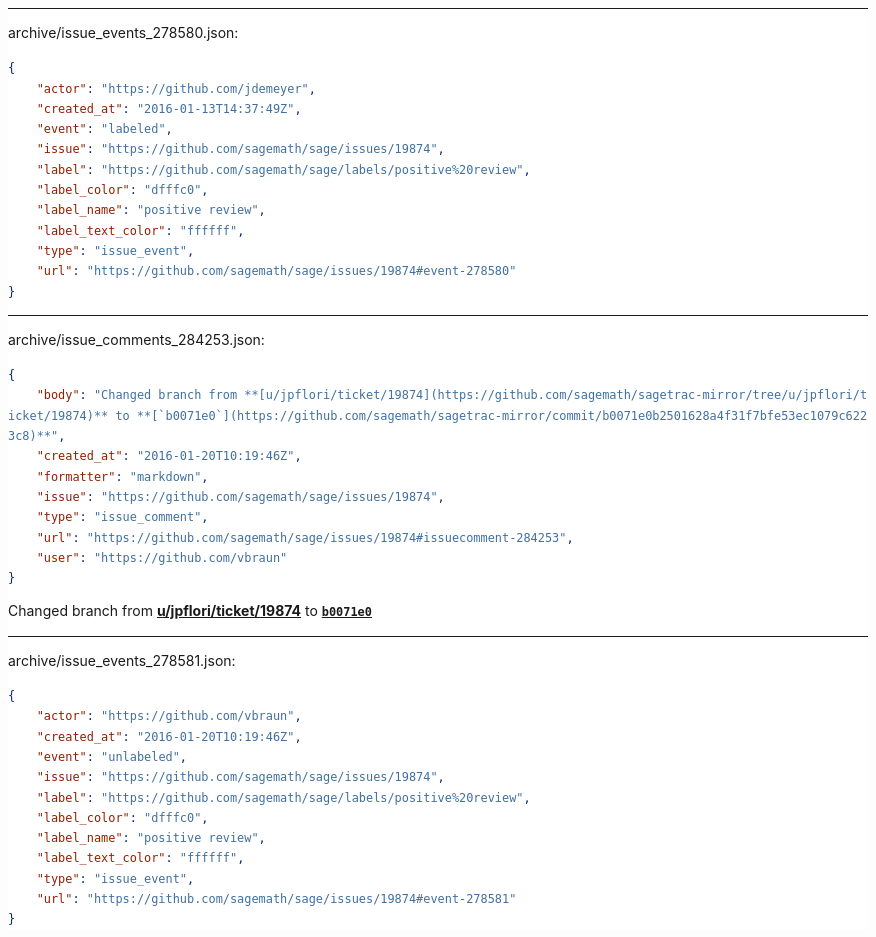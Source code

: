 

---

archive/issue_events_278580.json:
```json
{
    "actor": "https://github.com/jdemeyer",
    "created_at": "2016-01-13T14:37:49Z",
    "event": "labeled",
    "issue": "https://github.com/sagemath/sage/issues/19874",
    "label": "https://github.com/sagemath/sage/labels/positive%20review",
    "label_color": "dfffc0",
    "label_name": "positive review",
    "label_text_color": "ffffff",
    "type": "issue_event",
    "url": "https://github.com/sagemath/sage/issues/19874#event-278580"
}
```



---

archive/issue_comments_284253.json:
```json
{
    "body": "Changed branch from **[u/jpflori/ticket/19874](https://github.com/sagemath/sagetrac-mirror/tree/u/jpflori/ticket/19874)** to **[`b0071e0`](https://github.com/sagemath/sagetrac-mirror/commit/b0071e0b2501628a4f31f7bfe53ec1079c6223c8)**",
    "created_at": "2016-01-20T10:19:46Z",
    "formatter": "markdown",
    "issue": "https://github.com/sagemath/sage/issues/19874",
    "type": "issue_comment",
    "url": "https://github.com/sagemath/sage/issues/19874#issuecomment-284253",
    "user": "https://github.com/vbraun"
}
```

Changed branch from **[u/jpflori/ticket/19874](https://github.com/sagemath/sagetrac-mirror/tree/u/jpflori/ticket/19874)** to **[`b0071e0`](https://github.com/sagemath/sagetrac-mirror/commit/b0071e0b2501628a4f31f7bfe53ec1079c6223c8)**



---

archive/issue_events_278581.json:
```json
{
    "actor": "https://github.com/vbraun",
    "created_at": "2016-01-20T10:19:46Z",
    "event": "unlabeled",
    "issue": "https://github.com/sagemath/sage/issues/19874",
    "label": "https://github.com/sagemath/sage/labels/positive%20review",
    "label_color": "dfffc0",
    "label_name": "positive review",
    "label_text_color": "ffffff",
    "type": "issue_event",
    "url": "https://github.com/sagemath/sage/issues/19874#event-278581"
}
```
